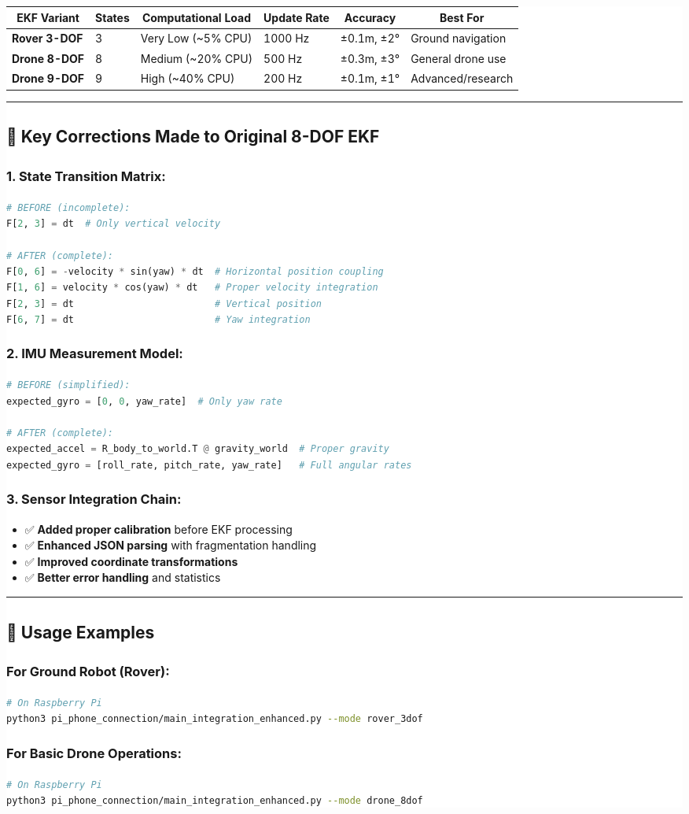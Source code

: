| **EKF Variant** | **States** | **Computational Load** | **Update Rate** | **Accuracy** | **Best For** |
|----------------|------------|------------------------|-----------------|--------------|--------------|
| **Rover 3-DOF** | 3 | Very Low (~5% CPU) | 1000 Hz | ±0.1m, ±2° | Ground navigation |
| **Drone 8-DOF** | 8 | Medium (~20% CPU) | 500 Hz | ±0.3m, ±3° | General drone use |
| **Drone 9-DOF** | 9 | High (~40% CPU) | 200 Hz | ±0.1m, ±1° | Advanced/research |

---

## 🔄 **Key Corrections Made to Original 8-DOF EKF**

### **1. State Transition Matrix**:
```python
# BEFORE (incomplete):
F[2, 3] = dt  # Only vertical velocity

# AFTER (complete):
F[0, 6] = -velocity * sin(yaw) * dt  # Horizontal position coupling
F[1, 6] = velocity * cos(yaw) * dt   # Proper velocity integration
F[2, 3] = dt                         # Vertical position
F[6, 7] = dt                         # Yaw integration
```

### **2. IMU Measurement Model**:
```python
# BEFORE (simplified):
expected_gyro = [0, 0, yaw_rate]  # Only yaw rate

# AFTER (complete):
expected_accel = R_body_to_world.T @ gravity_world  # Proper gravity
expected_gyro = [roll_rate, pitch_rate, yaw_rate]   # Full angular rates
```

### **3. Sensor Integration Chain**:
- ✅ **Added proper calibration** before EKF processing
- ✅ **Enhanced JSON parsing** with fragmentation handling
- ✅ **Improved coordinate transformations**
- ✅ **Better error handling** and statistics

---

## 🚀 **Usage Examples**

### **For Ground Robot (Rover)**:
```bash
# On Raspberry Pi
python3 pi_phone_connection/main_integration_enhanced.py --mode rover_3dof
```

### **For Basic Drone Operations**:
```bash
# On Raspberry Pi  
python3 pi_phone_connection/main_integration_enhanced.py --mode drone_8dof
```
